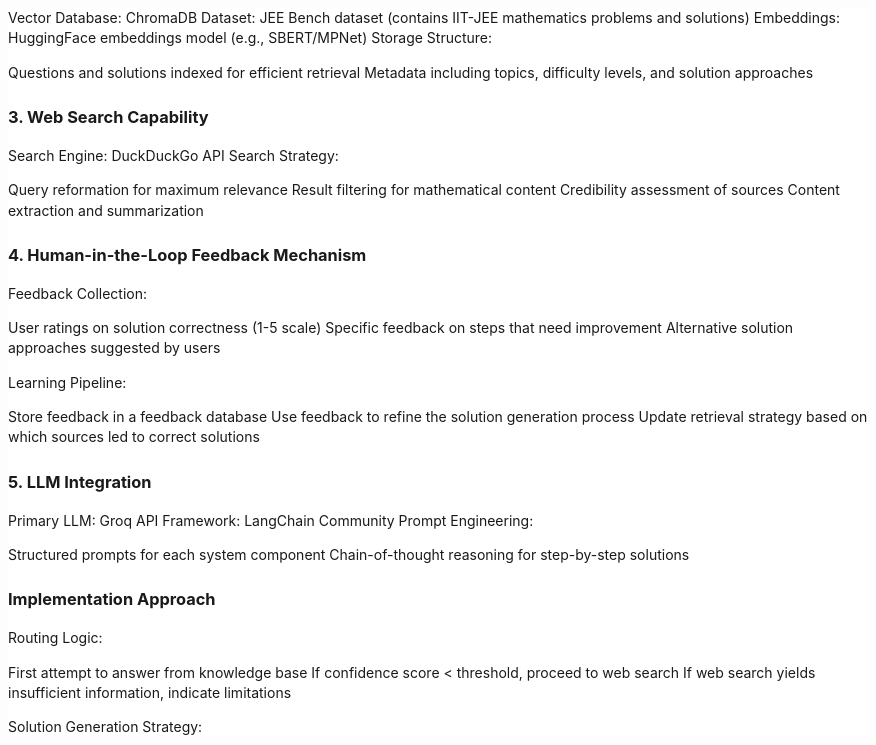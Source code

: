 Vector Database: ChromaDB
Dataset: JEE Bench dataset (contains IIT-JEE mathematics problems and solutions)
Embeddings: HuggingFace embeddings model (e.g., SBERT/MPNet)
Storage Structure:

Questions and solutions indexed for efficient retrieval
Metadata including topics, difficulty levels, and solution approaches



### 3. Web Search Capability

Search Engine: DuckDuckGo API
Search Strategy:

Query reformation for maximum relevance
Result filtering for mathematical content
Credibility assessment of sources
Content extraction and summarization



### 4. Human-in-the-Loop Feedback Mechanism

Feedback Collection:

User ratings on solution correctness (1-5 scale)
Specific feedback on steps that need improvement
Alternative solution approaches suggested by users


Learning Pipeline:

Store feedback in a feedback database
Use feedback to refine the solution generation process
Update retrieval strategy based on which sources led to correct solutions



### 5. LLM Integration

Primary LLM: Groq API
Framework: LangChain Community
Prompt Engineering:

Structured prompts for each system component
Chain-of-thought reasoning for step-by-step solutions



### Implementation Approach

Routing Logic:

First attempt to answer from knowledge base
If confidence score < threshold, proceed to web search
If web search yields insufficient information, indicate limitations


Solution Generation Strategy:
